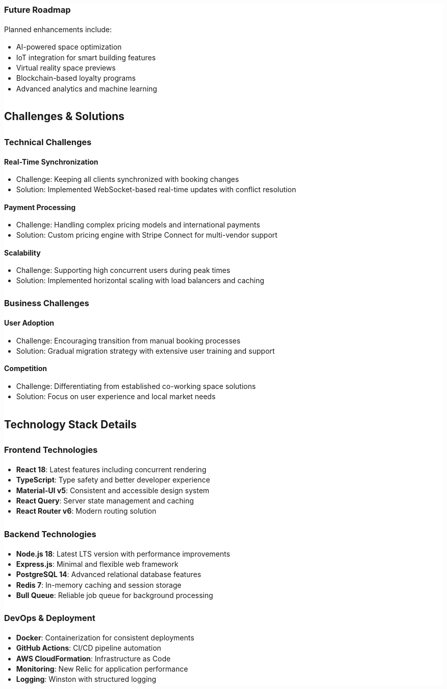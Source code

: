 ### Future Roadmap
Planned enhancements include:
- AI-powered space optimization
- IoT integration for smart building features
- Virtual reality space previews
- Blockchain-based loyalty programs
- Advanced analytics and machine learning

## Challenges & Solutions

### Technical Challenges
**Real-Time Synchronization**
- Challenge: Keeping all clients synchronized with booking changes
- Solution: Implemented WebSocket-based real-time updates with conflict resolution

**Payment Processing**
- Challenge: Handling complex pricing models and international payments
- Solution: Custom pricing engine with Stripe Connect for multi-vendor support

**Scalability**
- Challenge: Supporting high concurrent users during peak times
- Solution: Implemented horizontal scaling with load balancers and caching

### Business Challenges
**User Adoption**
- Challenge: Encouraging transition from manual booking processes
- Solution: Gradual migration strategy with extensive user training and support

**Competition**
- Challenge: Differentiating from established co-working space solutions
- Solution: Focus on user experience and local market needs

## Technology Stack Details

### Frontend Technologies
- **React 18**: Latest features including concurrent rendering
- **TypeScript**: Type safety and better developer experience
- **Material-UI v5**: Consistent and accessible design system
- **React Query**: Server state management and caching
- **React Router v6**: Modern routing solution

### Backend Technologies
- **Node.js 18**: Latest LTS version with performance improvements
- **Express.js**: Minimal and flexible web framework
- **PostgreSQL 14**: Advanced relational database features
- **Redis 7**: In-memory caching and session storage
- **Bull Queue**: Reliable job queue for background processing

### DevOps & Deployment
- **Docker**: Containerization for consistent deployments
- **GitHub Actions**: CI/CD pipeline automation
- **AWS CloudFormation**: Infrastructure as Code
- **Monitoring**: New Relic for application performance
- **Logging**: Winston with structured logging
